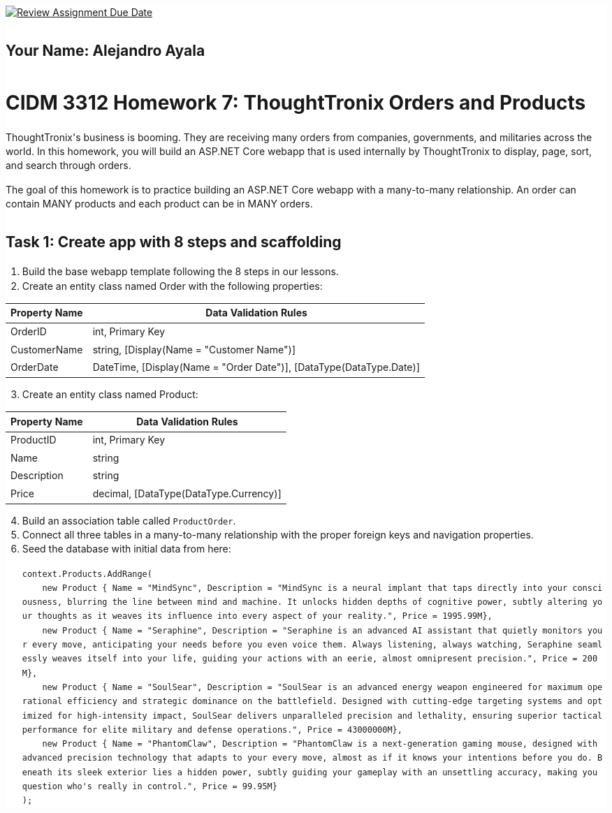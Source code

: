 [![Review Assignment Due Date](https://classroom.github.com/assets/deadline-readme-button-22041afd0340ce965d47ae6ef1cefeee28c7c493a6346c4f15d667ab976d596c.svg)](https://classroom.github.com/a/iYjViXlW)
## Your Name: Alejandro Ayala

# CIDM 3312 Homework 7: ThoughtTronix Orders and Products

ThoughtTronix's business is booming. They are receiving many orders from companies, governments, and militaries across the world. In this homework, you will build an ASP.NET Core webapp that is used internally by ThoughtTronix to display, page, sort, and search through orders.

The goal of this homework is to practice building an ASP.NET Core webapp with a many-to-many relationship. An order can contain MANY products and each product can be in MANY orders.

## Task 1: Create app with 8 steps and scaffolding
1. Build the base webapp template following the 8 steps in our lessons.
2. Create an entity class named Order with the following properties:
   
  | Property Name | Data Validation Rules |
  | ------------- | --------------------- |
  | OrderID       | int, Primary Key      |
  | CustomerName  | string, [Display(Name = "Customer Name")] |
  | OrderDate     | DateTime, [Display(Name = "Order Date")], [DataType(DataType.Date)] |

3. Create an entity class named Product:

  | Property Name | Data Validation Rules |
  | ------------- | --------------------- |
  | ProductID     | int, Primary Key      |
  | Name          | string                |
  | Description   | string                |
  | Price         | decimal, [DataType(DataType.Currency)] |

4. Build an association table called `ProductOrder`.
5. Connect all three tables in a many-to-many relationship with the proper foreign keys and navigation properties.
6. Seed the database with initial data from here:
   ```
   context.Products.AddRange(
       new Product { Name = "MindSync", Description = "MindSync is a neural implant that taps directly into your consciousness, blurring the line between mind and machine. It unlocks hidden depths of cognitive power, subtly altering your thoughts as it weaves its influence into every aspect of your reality.", Price = 1995.99M},
       new Product { Name = "Seraphine", Description = "Seraphine is an advanced AI assistant that quietly monitors your every move, anticipating your needs before you even voice them. Always listening, always watching, Seraphine seamlessly weaves itself into your life, guiding your actions with an eerie, almost omnipresent precision.", Price = 200M},
       new Product { Name = "SoulSear", Description = "SoulSear is an advanced energy weapon engineered for maximum operational efficiency and strategic dominance on the battlefield. Designed with cutting-edge targeting systems and optimized for high-intensity impact, SoulSear delivers unparalleled precision and lethality, ensuring superior tactical performance for elite military and defense operations.", Price = 43000000M},
       new Product { Name = "PhantomClaw", Description = "PhantomClaw is a next-generation gaming mouse, designed with advanced precision technology that adapts to your every move, almost as if it knows your intentions before you do. Beneath its sleek exterior lies a hidden power, subtly guiding your gameplay with an unsettling accuracy, making you question who's really in control.", Price = 99.95M}
   );
   
   ```